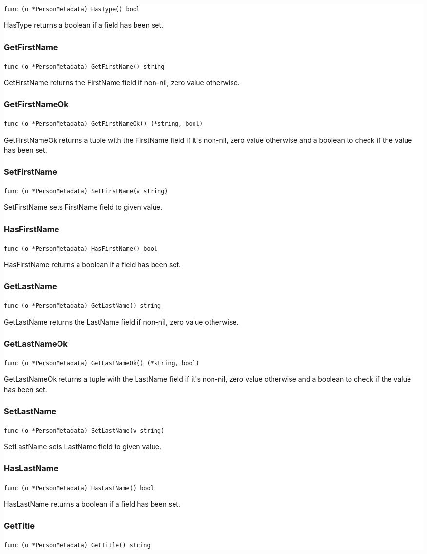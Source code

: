`func (o *PersonMetadata) HasType() bool`

HasType returns a boolean if a field has been set.

### GetFirstName

`func (o *PersonMetadata) GetFirstName() string`

GetFirstName returns the FirstName field if non-nil, zero value otherwise.

### GetFirstNameOk

`func (o *PersonMetadata) GetFirstNameOk() (*string, bool)`

GetFirstNameOk returns a tuple with the FirstName field if it's non-nil, zero value otherwise
and a boolean to check if the value has been set.

### SetFirstName

`func (o *PersonMetadata) SetFirstName(v string)`

SetFirstName sets FirstName field to given value.

### HasFirstName

`func (o *PersonMetadata) HasFirstName() bool`

HasFirstName returns a boolean if a field has been set.

### GetLastName

`func (o *PersonMetadata) GetLastName() string`

GetLastName returns the LastName field if non-nil, zero value otherwise.

### GetLastNameOk

`func (o *PersonMetadata) GetLastNameOk() (*string, bool)`

GetLastNameOk returns a tuple with the LastName field if it's non-nil, zero value otherwise
and a boolean to check if the value has been set.

### SetLastName

`func (o *PersonMetadata) SetLastName(v string)`

SetLastName sets LastName field to given value.

### HasLastName

`func (o *PersonMetadata) HasLastName() bool`

HasLastName returns a boolean if a field has been set.

### GetTitle

`func (o *PersonMetadata) GetTitle() string`
